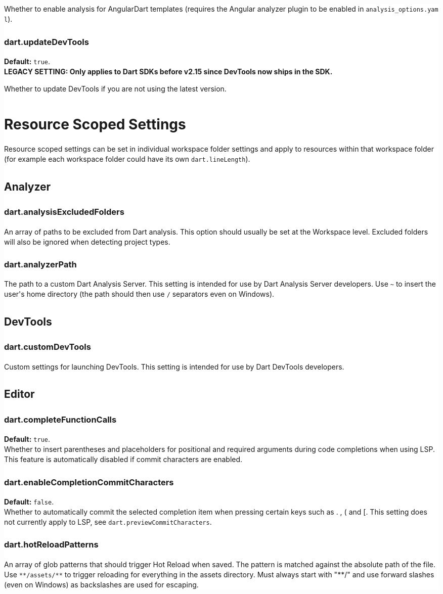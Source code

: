 Whether to enable analysis for AngularDart templates (requires the Angular analyzer plugin to be enabled in `analysis_options.yaml`).

### dart.updateDevTools
**Default:** `true`.
<br />
**LEGACY SETTING: Only applies to Dart SDKs before v2.15 since DevTools now ships in the SDK.**

Whether to update DevTools if you are not using the latest version.

# Resource Scoped Settings

Resource scoped settings can be set in individual workspace folder settings and apply to resources within that workspace folder (for example each workspace folder could have its own `dart.lineLength`).

## Analyzer

### dart.analysisExcludedFolders
An array of paths to be excluded from Dart analysis. This option should usually be set at the Workspace level. Excluded folders will also be ignored when detecting project types.

### dart.analyzerPath
The path to a custom Dart Analysis Server. This setting is intended for use by Dart Analysis Server developers. Use `~` to insert the user's home directory (the path should then use `/` separators even on Windows).

## DevTools

### dart.customDevTools
Custom settings for launching DevTools. This setting is intended for use by Dart DevTools developers.

## Editor

### dart.completeFunctionCalls
**Default:** `true`.
<br />
Whether to insert parentheses and placeholders for positional and required arguments during code completions when using LSP. This feature is automatically disabled if commit characters are enabled.

### dart.enableCompletionCommitCharacters
**Default:** `false`.
<br />
Whether to automatically commit the selected completion item when pressing certain keys such as . , ( and \[. This setting does not currently apply to LSP, see `dart.previewCommitCharacters`.

### dart.hotReloadPatterns
An array of glob patterns that should trigger Hot Reload when saved. The pattern is matched against the absolute path of the file. Use `**/assets/**` to trigger reloading for everything in the assets directory. Must always start with "**/" and use forward slashes (even on Windows) as backslashes are used for escaping.
